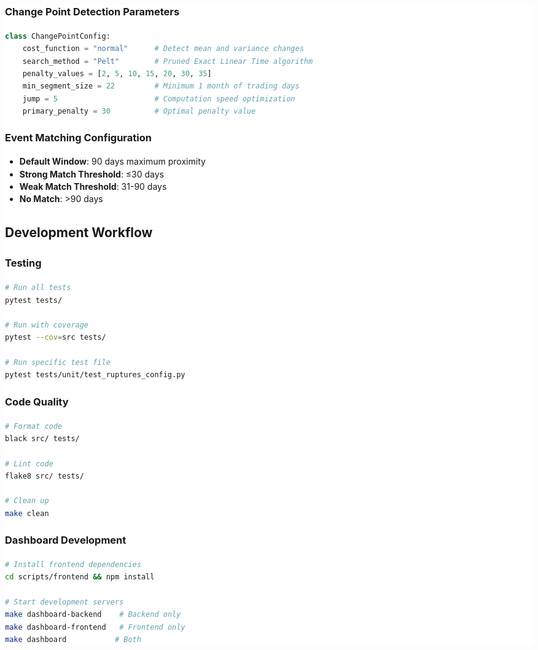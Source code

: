 ### Change Point Detection Parameters
```python
class ChangePointConfig:
    cost_function = "normal"      # Detect mean and variance changes
    search_method = "Pelt"        # Pruned Exact Linear Time algorithm
    penalty_values = [2, 5, 10, 15, 20, 30, 35]
    min_segment_size = 22         # Minimum 1 month of trading days
    jump = 5                      # Computation speed optimization
    primary_penalty = 30          # Optimal penalty value
```

### Event Matching Configuration
- **Default Window**: 90 days maximum proximity
- **Strong Match Threshold**: ≤30 days
- **Weak Match Threshold**: 31-90 days
- **No Match**: >90 days

## Development Workflow

### Testing
```bash
# Run all tests
pytest tests/

# Run with coverage
pytest --cov=src tests/

# Run specific test file
pytest tests/unit/test_ruptures_config.py
```

### Code Quality
```bash
# Format code
black src/ tests/

# Lint code
flake8 src/ tests/

# Clean up
make clean
```

### Dashboard Development
```bash
# Install frontend dependencies
cd scripts/frontend && npm install

# Start development servers
make dashboard-backend    # Backend only
make dashboard-frontend   # Frontend only
make dashboard           # Both
```
